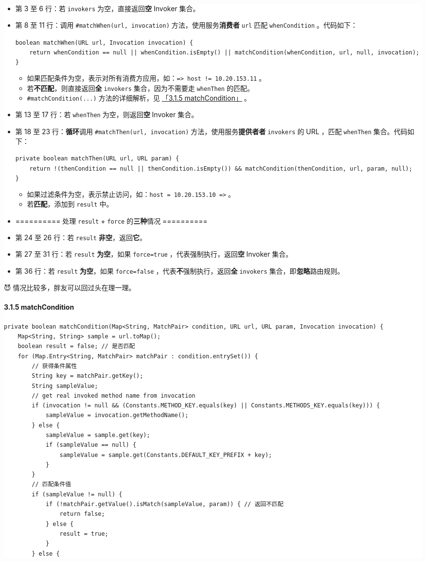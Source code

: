 - 第 3 至 6 行：若 `invokers` 为空，直接返回**空** Invoker 集合。

- 第 8 至 11 行：调用 `#matchWhen(url, invocation)` 方法，使用服务**消费者** `url` 匹配 `whenCondition` 。代码如下：

  ```
  boolean matchWhen(URL url, Invocation invocation) {
      return whenCondition == null || whenCondition.isEmpty() || matchCondition(whenCondition, url, null, invocation);
  }
  ```

  - 如果匹配条件为空，表示对所有消费方应用，如：`=> host != 10.20.153.11` 。
  - 若**不匹配**，则直接返回**全** `invokers` 集合，因为不需要走 `whenThen` 的匹配。
  - `#matchCondition(...)` 方法的详细解析，见 [「3.1.5 matchCondition」](http://svip.iocoder.cn/Dubbo/cluster-7-impl-router/#) 。

- 第 13 至 17 行：若 `whenThen` 为空，则返回**空** Invoker 集合。

- 第 18 至 23 行：**循环**调用 `#matchThen(url, invocation)` 方法，使用服务**提供者者** `invokers` 的 URL ，匹配 `whenThen` 集合。代码如下：

  ```
  private boolean matchThen(URL url, URL param) {
      return !(thenCondition == null || thenCondition.isEmpty()) && matchCondition(thenCondition, url, param, null);
  }
  ```

  - 如果过滤条件为空，表示禁止访问，如：`host = 10.20.153.10 =>` 。
  - 若**匹配**，添加到 `result` 中。

- ========== 处理 `result` + `force` 的**三种**情况 ==========

- 第 24 至 26 行：若 `result` **非空**，返回**它**。

- 第 27 至 31 行：若 `result` **为空**，如果 `force=true` ，代表强制执行，返回**空** Invoker 集合。

- 第 36 行：若 `result` **为空**，如果 `force=false` ，代表**不**强制执行，返回**全** `invokers` 集合，即**忽略**路由规则。

😈 情况比较多，胖友可以回过头在理一理。

#### 3.1.5 matchCondition

```
private boolean matchCondition(Map<String, MatchPair> condition, URL url, URL param, Invocation invocation) {
    Map<String, String> sample = url.toMap();
    boolean result = false; // 是否匹配
    for (Map.Entry<String, MatchPair> matchPair : condition.entrySet()) {
        // 获得条件属性
        String key = matchPair.getKey();
        String sampleValue;
        // get real invoked method name from invocation
        if (invocation != null && (Constants.METHOD_KEY.equals(key) || Constants.METHODS_KEY.equals(key))) {
            sampleValue = invocation.getMethodName();
        } else {
            sampleValue = sample.get(key);
            if (sampleValue == null) {
                sampleValue = sample.get(Constants.DEFAULT_KEY_PREFIX + key);
            }
        }
        // 匹配条件值
        if (sampleValue != null) {
            if (!matchPair.getValue().isMatch(sampleValue, param)) { // 返回不匹配
                return false;
            } else {
                result = true;
            }
        } else {
```
